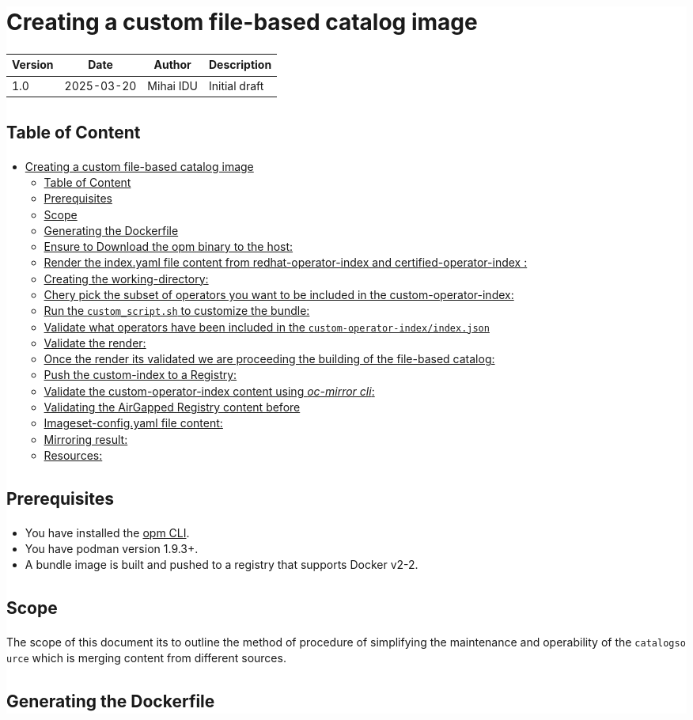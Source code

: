 # Creating a custom file-based catalog image

| Version | Date       | Author    | Description                           |
|---------|------------|-----------|---------------------------------------|
| 1.0     | 2025-03-20 | Mihai IDU | Initial draft                         |

## Table of Content
- [Creating a custom file-based catalog image](#creating-a-custom-file-based-catalog-image)
  - [Table of Content](#table-of-content)
  - [Prerequisites](#prerequisites)
  - [Scope](#scope)
  - [Generating the Dockerfile](#generating-the-dockerfile)
  - [Ensure to Download the opm binary to the host:](#ensure-to-download-the-opm-binary-to-the-host)
  - [Render the index.yaml file content from redhat-operator-index and certified-operator-index :](#render-the-indexyaml-file-content-from-redhat-operator-index-and-certified-operator-index-)
  - [Creating the working-directory:](#creating-the-working-directory)
  - [Chery pick the subset of operators you want to be included in the custom-operator-index:](#chery-pick-the-subset-of-operators-you-want-to-be-included-in-the-custom-operator-index)
  - [Run the `custom_script.sh` to customize the bundle:](#run-the-custom_scriptsh-to-customize-the-bundle)
  - [Validate what operators have been included in the `custom-operator-index/index.json`](#validate-what-operators-have-been-included-in-the-custom-operator-indexindexjson)
  - [Validate the render:](#validate-the-render)
  - [Once the render its validated we are proceeding the building of the file-based catalog:](#once-the-render-its-validated-we-are-proceeding-the-building-of-the-file-based-catalog)
  - [Push the custom-index to a Registry:](#push-the-custom-index-to-a-registry)
  - [Validate the custom-operator-index content using *oc-mirror cli*:](#validate-the-custom-operator-index-content-using-oc-mirror-cli)
  - [Validating the AirGapped Registry content before](#validating-the-airgapped-registry-content-before)
  - [Imageset-config.yaml file content:](#imageset-configyaml-file-content)
  - [Mirroring result:](#mirroring-result)
  - [Resources:](#resources)

## Prerequisites

- You have installed the [opm CLI](https://mirror.openshift.com/pub/openshift-v4/amd64/clients/ocp/4.17.21/opm-linux-4.17.21.tar.gz).
- You have podman version 1.9.3+.
- A bundle image is built and pushed to a registry that supports Docker v2-2.

## Scope

The scope of this document its to outline the method of procedure of simplifying the maintenance and operability of the `catalogsource` which is merging content from different sources.

## Generating the Dockerfile
